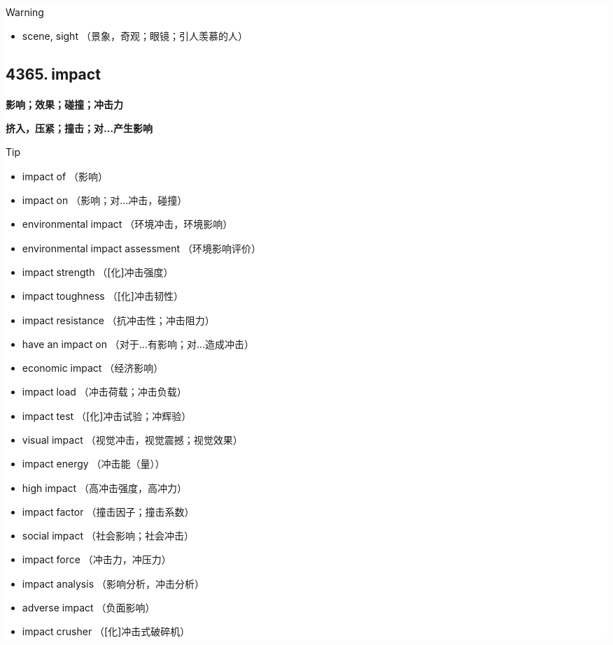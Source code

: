 > [!WARNING]
>
> - scene, sight （景象，奇观；眼镜；引人羡慕的人）
>

## 4365. impact

**影响；效果；碰撞；冲击力**

**挤入，压紧；撞击；对…产生影响**

> [!TIP]
>
> - impact of （影响）
>
> - impact on （影响；对…冲击，碰撞）
>
> - environmental impact （环境冲击，环境影响）
>
> - environmental impact assessment （环境影响评价）
>
> - impact strength （[化]冲击强度）
>
> - impact toughness （[化]冲击韧性）
>
> - impact resistance （抗冲击性；冲击阻力）
>
> - have an impact on （对于…有影响；对…造成冲击）
>
> - economic impact （经济影响）
>
> - impact load （冲击荷载；冲击负载）
>
> - impact test （[化]冲击试验；冲辉验）
>
> - visual impact （视觉冲击，视觉震撼；视觉效果）
>
> - impact energy （冲击能（量））
>
> - high impact （高冲击强度，高冲力）
>
> - impact factor （撞击因子；撞击系数）
>
> - social impact （社会影响；社会冲击）
>
> - impact force （冲击力，冲压力）
>
> - impact analysis （影响分析，冲击分析）
>
> - adverse impact （负面影响）
>
> - impact crusher （[化]冲击式破碎机）
>
